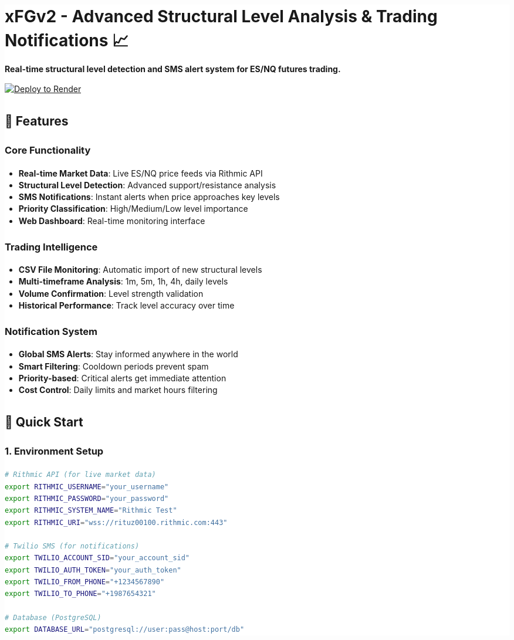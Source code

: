 # xFGv2 - Advanced Structural Level Analysis & Trading Notifications 📈

**Real-time structural level detection and SMS alert system for ES/NQ futures trading.**

[![Deploy to Render](https://render.com/images/deploy-to-render-button.svg)](https://render.com/deploy)

## 🎯 Features

### Core Functionality
- **Real-time Market Data**: Live ES/NQ price feeds via Rithmic API
- **Structural Level Detection**: Advanced support/resistance analysis
- **SMS Notifications**: Instant alerts when price approaches key levels
- **Priority Classification**: High/Medium/Low level importance
- **Web Dashboard**: Real-time monitoring interface

### Trading Intelligence
- **CSV File Monitoring**: Automatic import of new structural levels
- **Multi-timeframe Analysis**: 1m, 5m, 1h, 4h, daily levels
- **Volume Confirmation**: Level strength validation
- **Historical Performance**: Track level accuracy over time

### Notification System
- **Global SMS Alerts**: Stay informed anywhere in the world
- **Smart Filtering**: Cooldown periods prevent spam
- **Priority-based**: Critical alerts get immediate attention
- **Cost Control**: Daily limits and market hours filtering

## 🚀 Quick Start

### 1. Environment Setup
```bash
# Rithmic API (for live market data)
export RITHMIC_USERNAME="your_username"
export RITHMIC_PASSWORD="your_password" 
export RITHMIC_SYSTEM_NAME="Rithmic Test"
export RITHMIC_URI="wss://rituz00100.rithmic.com:443"

# Twilio SMS (for notifications)
export TWILIO_ACCOUNT_SID="your_account_sid"
export TWILIO_AUTH_TOKEN="your_auth_token"
export TWILIO_FROM_PHONE="+1234567890"
export TWILIO_TO_PHONE="+1987654321"

# Database (PostgreSQL)
export DATABASE_URL="postgresql://user:pass@host:port/db"
```
